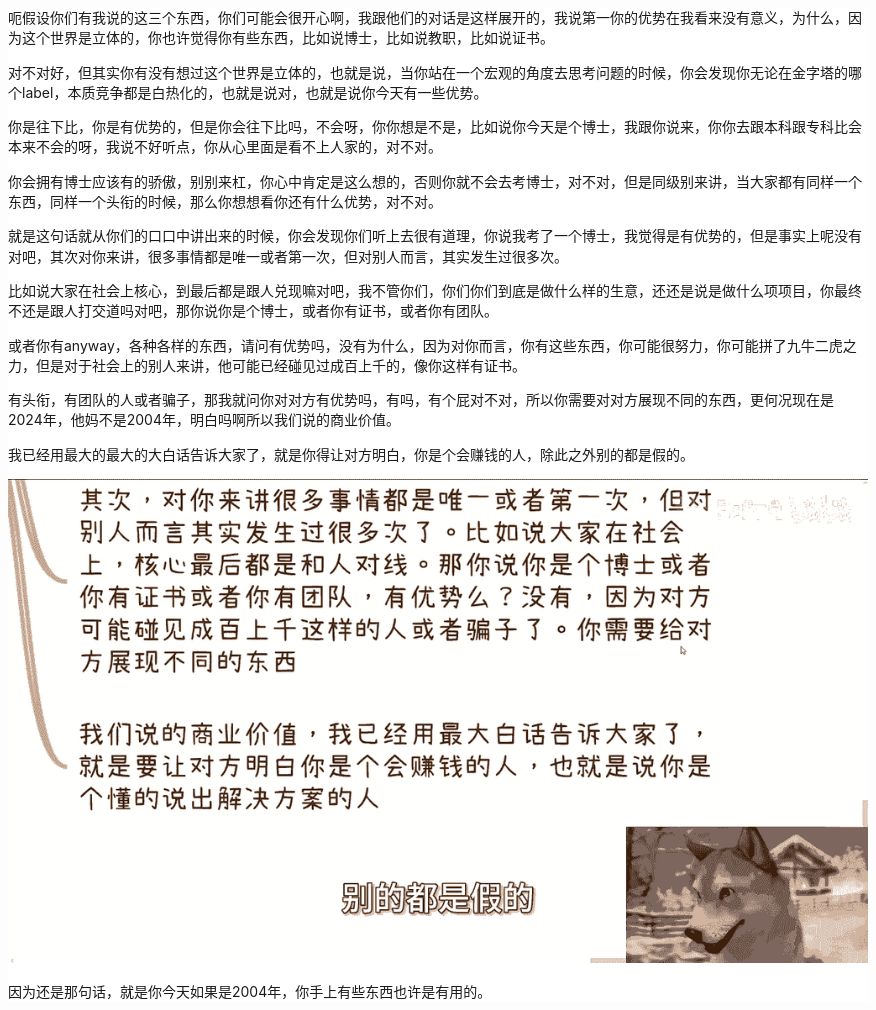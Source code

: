 呃假设你们有我说的这三个东西，你们可能会很开心啊，我跟他们的对话是这样展开的，我说第一你的优势在我看来没有意义，为什么，因为这个世界是立体的，你也许觉得你有些东西，比如说博士，比如说教职，比如说证书。

对不对好，但其实你有没有想过这个世界是立体的，也就是说，当你站在一个宏观的角度去思考问题的时候，你会发现你无论在金字塔的哪个label，本质竞争都是白热化的，也就是说对，也就是说你今天有一些优势。

你是往下比，你是有优势的，但是你会往下比吗，不会呀，你你想是不是，比如说你今天是个博士，我跟你说来，你你去跟本科跟专科比会本来不会的呀，我说不好听点，你从心里面是看不上人家的，对不对。

你会拥有博士应该有的骄傲，别别来杠，你心中肯定是这么想的，否则你就不会去考博士，对不对，但是同级别来讲，当大家都有同样一个东西，同样一个头衔的时候，那么你想想看你还有什么优势，对不对。

就是这句话就从你们的口口中讲出来的时候，你会发现你们听上去很有道理，你说我考了一个博士，我觉得是有优势的，但是事实上呢没有对吧，其次对你来讲，很多事情都是唯一或者第一次，但对别人而言，其实发生过很多次。

比如说大家在社会上核心，到最后都是跟人兑现嘛对吧，我不管你们，你们你们到底是做什么样的生意，还还是说是做什么项项目，你最终不还是跟人打交道吗对吧，那你说你是个博士，或者你有证书，或者你有团队。

或者你有anyway，各种各样的东西，请问有优势吗，没有为什么，因为对你而言，你有这些东西，你可能很努力，你可能拼了九牛二虎之力，但是对于社会上的别人来讲，他可能已经碰见过成百上千的，像你这样有证书。

有头衔，有团队的人或者骗子，那我就问你对对方有优势吗，有吗，有个屁对不对，所以你需要对对方展现不同的东西，更何况现在是2024年，他妈不是2004年，明白吗啊所以我们说的商业价值。

我已经用最大的最大的大白话告诉大家了，就是你得让对方明白，你是个会赚钱的人，除此之外别的都是假的。

![](img/92b66c3ab6a5ec3f069903df22814364_17.png)

因为还是那句话，就是你今天如果是2004年，你手上有些东西也许是有用的。
